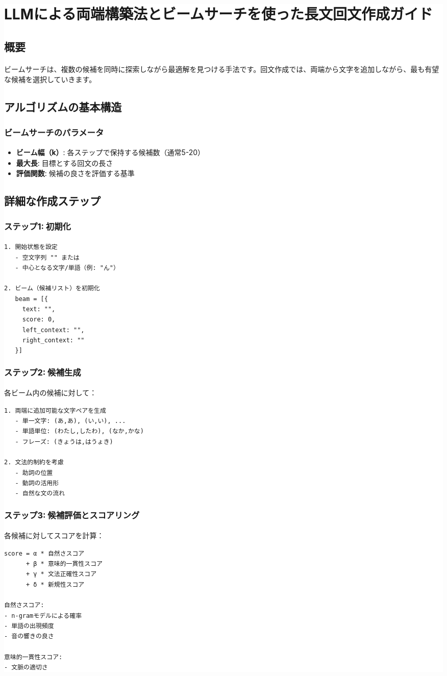 # LLMによる両端構築法とビームサーチを使った長文回文作成ガイド

## 概要
ビームサーチは、複数の候補を同時に探索しながら最適解を見つける手法です。回文作成では、両端から文字を追加しながら、最も有望な候補を選択していきます。

## アルゴリズムの基本構造

### ビームサーチのパラメータ
- **ビーム幅（k）**: 各ステップで保持する候補数（通常5-20）
- **最大長**: 目標とする回文の長さ
- **評価関数**: 候補の良さを評価する基準

## 詳細な作成ステップ

### ステップ1: 初期化
```
1. 開始状態を設定
   - 空文字列 "" または
   - 中心となる文字/単語（例: "ん"）
   
2. ビーム（候補リスト）を初期化
   beam = [{
     text: "",
     score: 0,
     left_context: "",
     right_context: ""
   }]
```

### ステップ2: 候補生成
各ビーム内の候補に対して：

```
1. 両端に追加可能な文字ペアを生成
   - 単一文字: (あ,あ), (い,い), ... 
   - 単語単位: (わたし,したわ), (なか,かな)
   - フレーズ: (きょうは,はうょき)

2. 文法的制約を考慮
   - 助詞の位置
   - 動詞の活用形
   - 自然な文の流れ
```

### ステップ3: 候補評価とスコアリング

各候補に対してスコアを計算：

```
score = α * 自然さスコア 
      + β * 意味的一貫性スコア
      + γ * 文法正確性スコア
      + δ * 新規性スコア

自然さスコア:
- n-gramモデルによる確率
- 単語の出現頻度
- 音の響きの良さ

意味的一貫性スコア:
- 文脈の適切さ
```